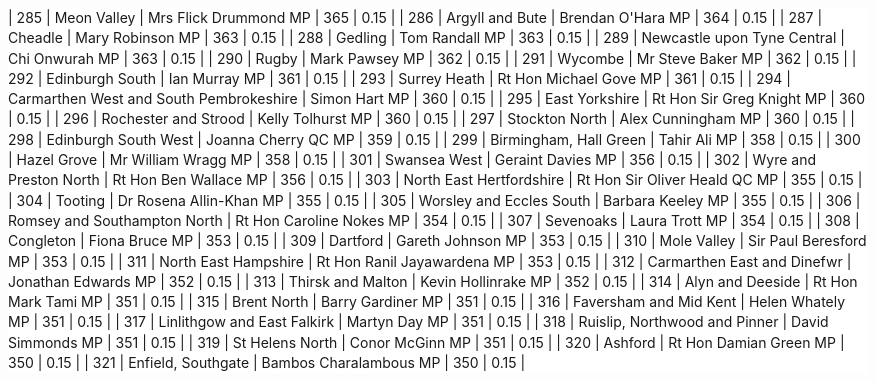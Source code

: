 | 285 | Meon Valley | Mrs Flick Drummond MP | 365 | 0.15 |
| 286 | Argyll and Bute | Brendan O'Hara MP | 364 | 0.15 |
| 287 | Cheadle | Mary Robinson MP | 363 | 0.15 |
| 288 | Gedling | Tom Randall MP | 363 | 0.15 |
| 289 | Newcastle upon Tyne Central | Chi Onwurah MP | 363 | 0.15 |
| 290 | Rugby | Mark Pawsey MP | 362 | 0.15 |
| 291 | Wycombe | Mr Steve Baker MP | 362 | 0.15 |
| 292 | Edinburgh South | Ian Murray MP | 361 | 0.15 |
| 293 | Surrey Heath | Rt Hon Michael Gove MP | 361 | 0.15 |
| 294 | Carmarthen West and South Pembrokeshire | Simon Hart MP | 360 | 0.15 |
| 295 | East Yorkshire | Rt Hon Sir Greg Knight MP | 360 | 0.15 |
| 296 | Rochester and Strood | Kelly Tolhurst MP | 360 | 0.15 |
| 297 | Stockton North | Alex Cunningham MP | 360 | 0.15 |
| 298 | Edinburgh South West | Joanna Cherry QC MP | 359 | 0.15 |
| 299 | Birmingham, Hall Green | Tahir Ali MP | 358 | 0.15 |
| 300 | Hazel Grove | Mr William Wragg MP | 358 | 0.15 |
| 301 | Swansea West | Geraint Davies MP | 356 | 0.15 |
| 302 | Wyre and Preston North | Rt Hon Ben Wallace MP | 356 | 0.15 |
| 303 | North East Hertfordshire | Rt Hon Sir Oliver Heald QC MP | 355 | 0.15 |
| 304 | Tooting | Dr Rosena Allin-Khan MP | 355 | 0.15 |
| 305 | Worsley and Eccles South | Barbara Keeley MP | 355 | 0.15 |
| 306 | Romsey and Southampton North | Rt Hon Caroline Nokes MP | 354 | 0.15 |
| 307 | Sevenoaks | Laura Trott MP | 354 | 0.15 |
| 308 | Congleton | Fiona Bruce MP | 353 | 0.15 |
| 309 | Dartford | Gareth Johnson MP | 353 | 0.15 |
| 310 | Mole Valley | Sir Paul Beresford MP | 353 | 0.15 |
| 311 | North East Hampshire | Rt Hon Ranil Jayawardena MP | 353 | 0.15 |
| 312 | Carmarthen East and Dinefwr | Jonathan Edwards MP | 352 | 0.15 |
| 313 | Thirsk and Malton | Kevin Hollinrake MP | 352 | 0.15 |
| 314 | Alyn and Deeside | Rt Hon Mark Tami MP | 351 | 0.15 |
| 315 | Brent North | Barry Gardiner MP | 351 | 0.15 |
| 316 | Faversham and Mid Kent | Helen Whately MP | 351 | 0.15 |
| 317 | Linlithgow and East Falkirk | Martyn Day MP | 351 | 0.15 |
| 318 | Ruislip, Northwood and Pinner | David Simmonds MP | 351 | 0.15 |
| 319 | St Helens North | Conor McGinn MP | 351 | 0.15 |
| 320 | Ashford | Rt Hon Damian Green MP | 350 | 0.15 |
| 321 | Enfield, Southgate | Bambos Charalambous MP | 350 | 0.15 |